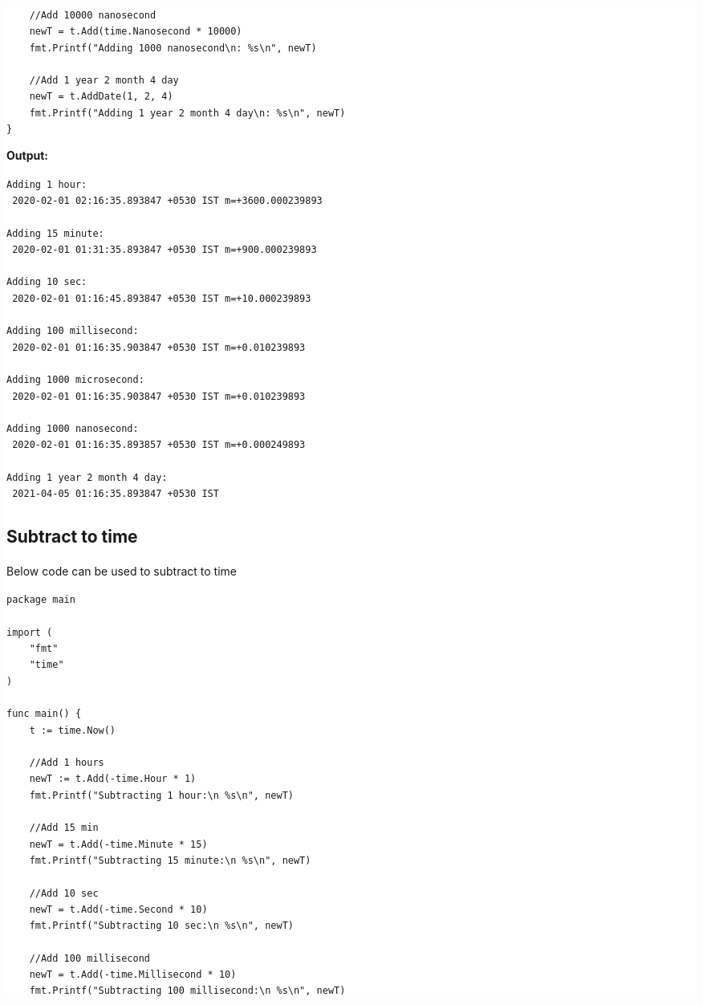 ```
    //Add 10000 nanosecond
    newT = t.Add(time.Nanosecond * 10000)
    fmt.Printf("Adding 1000 nanosecond\n: %s\n", newT)

    //Add 1 year 2 month 4 day
    newT = t.AddDate(1, 2, 4)
    fmt.Printf("Adding 1 year 2 month 4 day\n: %s\n", newT)
}
```

**Output:**

```
Adding 1 hour:
 2020-02-01 02:16:35.893847 +0530 IST m=+3600.000239893

Adding 15 minute:
 2020-02-01 01:31:35.893847 +0530 IST m=+900.000239893

Adding 10 sec:
 2020-02-01 01:16:45.893847 +0530 IST m=+10.000239893

Adding 100 millisecond:
 2020-02-01 01:16:35.903847 +0530 IST m=+0.010239893

Adding 1000 microsecond:
 2020-02-01 01:16:35.903847 +0530 IST m=+0.010239893

Adding 1000 nanosecond:
 2020-02-01 01:16:35.893857 +0530 IST m=+0.000249893

Adding 1 year 2 month 4 day:
 2021-04-05 01:16:35.893847 +0530 IST
```

## **Subtract to time**

Below code can be used to subtract to time

```
package main

import (
    "fmt"
    "time"
)

func main() {
    t := time.Now()

    //Add 1 hours
    newT := t.Add(-time.Hour * 1)
    fmt.Printf("Subtracting 1 hour:\n %s\n", newT)

    //Add 15 min
    newT = t.Add(-time.Minute * 15)
    fmt.Printf("Subtracting 15 minute:\n %s\n", newT)

    //Add 10 sec
    newT = t.Add(-time.Second * 10)
    fmt.Printf("Subtracting 10 sec:\n %s\n", newT)

    //Add 100 millisecond
    newT = t.Add(-time.Millisecond * 10)
    fmt.Printf("Subtracting 100 millisecond:\n %s\n", newT)
```